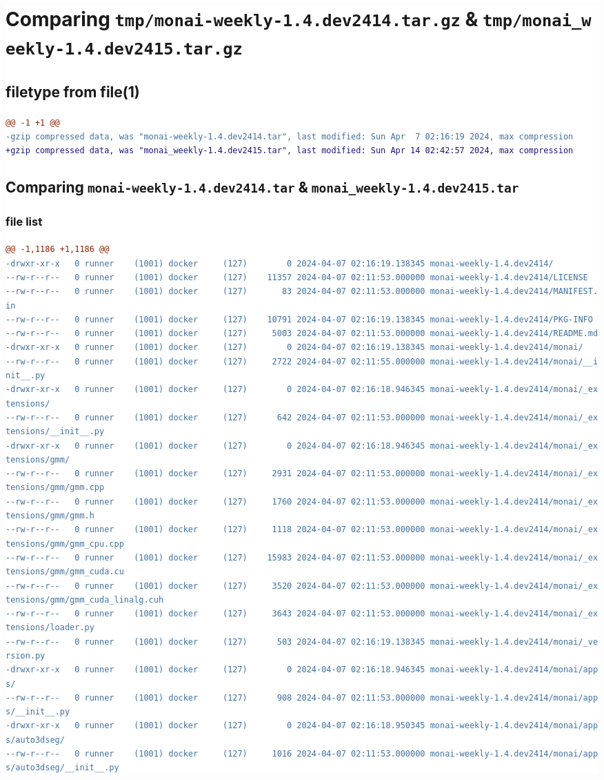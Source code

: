 # Comparing `tmp/monai-weekly-1.4.dev2414.tar.gz` & `tmp/monai_weekly-1.4.dev2415.tar.gz`

## filetype from file(1)

```diff
@@ -1 +1 @@
-gzip compressed data, was "monai-weekly-1.4.dev2414.tar", last modified: Sun Apr  7 02:16:19 2024, max compression
+gzip compressed data, was "monai_weekly-1.4.dev2415.tar", last modified: Sun Apr 14 02:42:57 2024, max compression
```

## Comparing `monai-weekly-1.4.dev2414.tar` & `monai_weekly-1.4.dev2415.tar`

### file list

```diff
@@ -1,1186 +1,1186 @@
-drwxr-xr-x   0 runner    (1001) docker     (127)        0 2024-04-07 02:16:19.138345 monai-weekly-1.4.dev2414/
--rw-r--r--   0 runner    (1001) docker     (127)    11357 2024-04-07 02:11:53.000000 monai-weekly-1.4.dev2414/LICENSE
--rw-r--r--   0 runner    (1001) docker     (127)       83 2024-04-07 02:11:53.000000 monai-weekly-1.4.dev2414/MANIFEST.in
--rw-r--r--   0 runner    (1001) docker     (127)    10791 2024-04-07 02:16:19.138345 monai-weekly-1.4.dev2414/PKG-INFO
--rw-r--r--   0 runner    (1001) docker     (127)     5003 2024-04-07 02:11:53.000000 monai-weekly-1.4.dev2414/README.md
-drwxr-xr-x   0 runner    (1001) docker     (127)        0 2024-04-07 02:16:19.138345 monai-weekly-1.4.dev2414/monai/
--rw-r--r--   0 runner    (1001) docker     (127)     2722 2024-04-07 02:11:55.000000 monai-weekly-1.4.dev2414/monai/__init__.py
-drwxr-xr-x   0 runner    (1001) docker     (127)        0 2024-04-07 02:16:18.946345 monai-weekly-1.4.dev2414/monai/_extensions/
--rw-r--r--   0 runner    (1001) docker     (127)      642 2024-04-07 02:11:53.000000 monai-weekly-1.4.dev2414/monai/_extensions/__init__.py
-drwxr-xr-x   0 runner    (1001) docker     (127)        0 2024-04-07 02:16:18.946345 monai-weekly-1.4.dev2414/monai/_extensions/gmm/
--rw-r--r--   0 runner    (1001) docker     (127)     2931 2024-04-07 02:11:53.000000 monai-weekly-1.4.dev2414/monai/_extensions/gmm/gmm.cpp
--rw-r--r--   0 runner    (1001) docker     (127)     1760 2024-04-07 02:11:53.000000 monai-weekly-1.4.dev2414/monai/_extensions/gmm/gmm.h
--rw-r--r--   0 runner    (1001) docker     (127)     1118 2024-04-07 02:11:53.000000 monai-weekly-1.4.dev2414/monai/_extensions/gmm/gmm_cpu.cpp
--rw-r--r--   0 runner    (1001) docker     (127)    15983 2024-04-07 02:11:53.000000 monai-weekly-1.4.dev2414/monai/_extensions/gmm/gmm_cuda.cu
--rw-r--r--   0 runner    (1001) docker     (127)     3520 2024-04-07 02:11:53.000000 monai-weekly-1.4.dev2414/monai/_extensions/gmm/gmm_cuda_linalg.cuh
--rw-r--r--   0 runner    (1001) docker     (127)     3643 2024-04-07 02:11:53.000000 monai-weekly-1.4.dev2414/monai/_extensions/loader.py
--rw-r--r--   0 runner    (1001) docker     (127)      503 2024-04-07 02:16:19.138345 monai-weekly-1.4.dev2414/monai/_version.py
-drwxr-xr-x   0 runner    (1001) docker     (127)        0 2024-04-07 02:16:18.946345 monai-weekly-1.4.dev2414/monai/apps/
--rw-r--r--   0 runner    (1001) docker     (127)      908 2024-04-07 02:11:53.000000 monai-weekly-1.4.dev2414/monai/apps/__init__.py
-drwxr-xr-x   0 runner    (1001) docker     (127)        0 2024-04-07 02:16:18.950345 monai-weekly-1.4.dev2414/monai/apps/auto3dseg/
--rw-r--r--   0 runner    (1001) docker     (127)     1016 2024-04-07 02:11:53.000000 monai-weekly-1.4.dev2414/monai/apps/auto3dseg/__init__.py
```